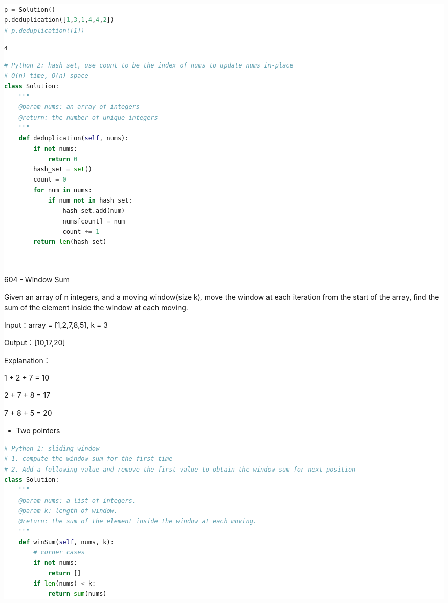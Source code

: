 
```python
p = Solution()
p.deduplication([1,3,1,4,4,2])
# p.deduplication([1])
```




    4




```python
# Python 2: hash set, use count to be the index of nums to update nums in-place 
# O(n) time, O(n) space
class Solution:
    """
    @param nums: an array of integers
    @return: the number of unique integers
    """
    def deduplication(self, nums):
        if not nums:
            return 0
        hash_set = set()
        count = 0 
        for num in nums:
            if num not in hash_set:
                hash_set.add(num)
                nums[count] = num 
                count += 1 
        return len(hash_set)

                
```

604 - Window Sum

Given an array of n integers, and a moving window(size k), move the window at each iteration from the start of the array, find the sum of the element inside the window at each moving.

Input：array = [1,2,7,8,5], k = 3

Output：[10,17,20]

Explanation：

1 + 2 + 7 = 10

2 + 7 + 8 = 17

7 + 8 + 5 = 20

* Two pointers 


```python
# Python 1: sliding window 
# 1. compute the window sum for the first time 
# 2. Add a following value and remove the first value to obtain the window sum for next position 
class Solution:
    """
    @param nums: a list of integers.
    @param k: length of window.
    @return: the sum of the element inside the window at each moving.
    """
    def winSum(self, nums, k):
        # corner cases 
        if not nums:
            return []
        if len(nums) < k:
            return sum(nums)
```
